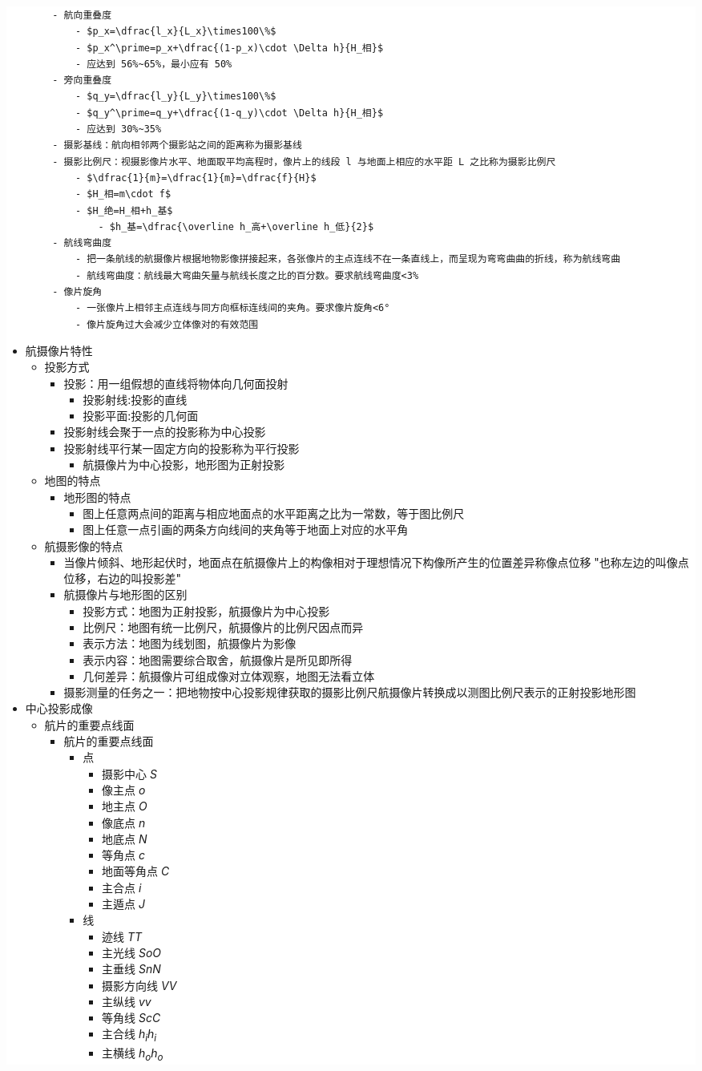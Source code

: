             - 航向重叠度
                - $p_x=\dfrac{l_x}{L_x}\times100\%$
                - $p_x^\prime=p_x+\dfrac{(1-p_x)\cdot \Delta h}{H_相}$
                - 应达到 56%~65%，最小应有 50%
            - 旁向重叠度
                - $q_y=\dfrac{l_y}{L_y}\times100\%$
                - $q_y^\prime=q_y+\dfrac{(1-q_y)\cdot \Delta h}{H_相}$
                - 应达到 30%~35%
            - 摄影基线：航向相邻两个摄影站之间的距离称为摄影基线
            - 摄影比例尺：视摄影像片水平、地面取平均高程时，像片上的线段 l 与地面上相应的水平距 L 之比称为摄影比例尺
                - $\dfrac{1}{m}=\dfrac{1}{m}=\dfrac{f}{H}$
                - $H_相=m\cdot f$
                - $H_绝=H_相+h_基$
                    - $h_基=\dfrac{\overline h_高+\overline h_低}{2}$
            - 航线弯曲度
                - 把一条航线的航摄像片根据地物影像拼接起来，各张像片的主点连线不在一条直线上，而呈现为弯弯曲曲的折线，称为航线弯曲
                - 航线弯曲度：航线最大弯曲矢量与航线长度之比的百分数。要求航线弯曲度<3%
            - 像片旋角
                - 一张像片上相邻主点连线与同方向框标连线间的夹角。要求像片旋角<6°
                - 像片旋角过大会减少立体像对的有效范围
- 航摄像片特性
    - 投影方式
        - 投影：用一组假想的直线将物体向几何面投射
            - 投影射线:投影的直线
            - 投影平面:投影的几何面
        - 投影射线会聚于一点的投影称为中心投影
        - 投影射线平行某一固定方向的投影称为平行投影
            - 航摄像片为中心投影，地形图为正射投影
    - 地图的特点
        - 地形图的特点
            - 图上任意两点间的距离与相应地面点的水平距离之比为一常数，等于图比例尺
            - 图上任意一点引画的两条方向线间的夹角等于地面上对应的水平角
    - 航摄影像的特点
        - 当像片倾斜、地形起伏时，地面点在航摄像片上的构像相对于理想情况下构像所产生的位置差异称像点位移
            "也称左边的叫像点位移，右边的叫投影差​"
        - 航摄像片与地形图的区别
            - 投影方式：地图为正射投影，航摄像片为中心投影
            - 比例尺：地图有统一比例尺，航摄像片的比例尺因点而异
            - 表示方法：地图为线划图，航摄像片为影像
            - 表示内容：地图需要综合取舍，航摄像片是所见即所得
            - 几何差异：航摄像片可组成像对立体观察，地图无法看立体
        - 摄影测量的任务之一：把地物按中心投影规律获取的摄影比例尺航摄像片转换成以测图比例尺表示的正射投影地形图
- 中心投影成像
    - 航片的重要点线面
        - 航片的重要点线面
            - 点
                - 摄影中心 $S$
                - 像主点 $o$
                - 地主点 $O$
                - 像底点 $n$
                - 地底点 $N$
                - 等角点 $c$
                - 地面等角点 $C$
                - 主合点 $i$
                - 主遁点 $J$
            - 线
                - 迹线 $TT$
                - 主光线 $SoO$
                - 主垂线 $SnN$
                - 摄影方向线 $VV$
                - 主纵线 $vv$
                - 等角线 $ScC$
                - 主合线 $h_ih_i$
                - 主横线 $h_oh_o$